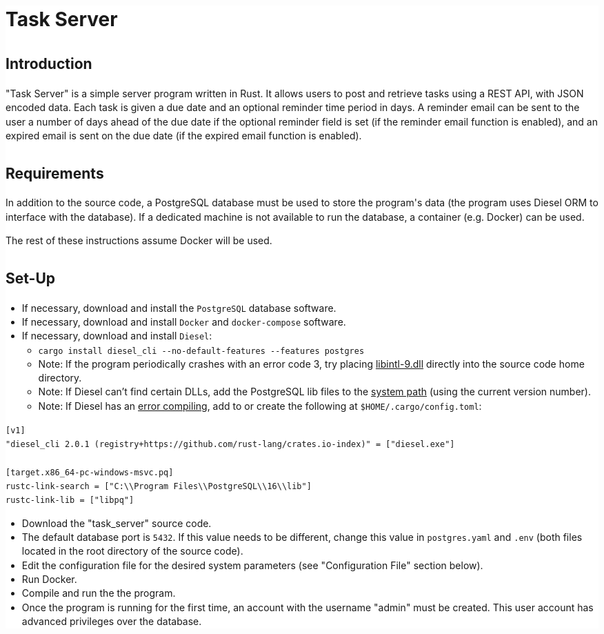 # Task Server

## Introduction

"Task Server" is a simple server program written in Rust. It allows users to post and retrieve tasks using a REST API, with JSON encoded data. Each task is given a due date and an optional reminder time period in days. A reminder email can be sent to the user a number of days ahead of the due date if the optional reminder field is set (if the reminder email function is enabled), and an expired email is sent on the due date (if the expired email function is enabled).

## Requirements

In addition to the source code, a PostgreSQL database must be used to store the program's data (the program uses Diesel ORM to interface with the database). If a dedicated machine is not available to run the database, a container (e.g. Docker) can be used.

The rest of these instructions assume Docker will be used.

## Set-Up

* If necessary, download and install the `PostgreSQL` database software.
* If necessary, download and install `Docker` and `docker-compose` software.
* If necessary, download and install `Diesel`:
    * `cargo install diesel_cli --no-default-features --features postgres`
    * Note: If the program periodically crashes with an error code 3, try placing [libintl-9.dll](https://github.com/diesel-rs/diesel/discussions/2947#discussioncomment-2025857) directly into the source code home directory.
    * Note: If Diesel can’t find certain DLLs, add the PostgreSQL lib files to the [system path](https://github.com/diesel-rs/diesel/issues/2470#issuecomment-665548811) (using the current version number).
    * Note: If Diesel has an [error compiling](https://github.com/diesel-rs/diesel/issues/2519#issuecomment-1301801751), add to or create the following at `$HOME/.cargo/config.toml`:

```
[v1]
"diesel_cli 2.0.1 (registry+https://github.com/rust-lang/crates.io-index)" = ["diesel.exe"]

[target.x86_64-pc-windows-msvc.pq]
rustc-link-search = ["C:\\Program Files\\PostgreSQL\\16\\lib"]
rustc-link-lib = ["libpq"]
```

* Download the "task_server" source code.
* The default database port is `5432`. If this value needs to be different, change this value in `postgres.yaml` and `.env` (both files located in the root directory of the source code).
* Edit the configuration file for the desired system parameters (see "Configuration File" section below).
* Run Docker.
* Compile and run the the program.
* Once the program is running for the first time, an account with the username "admin" must be created. This user account has advanced privileges over the database.
